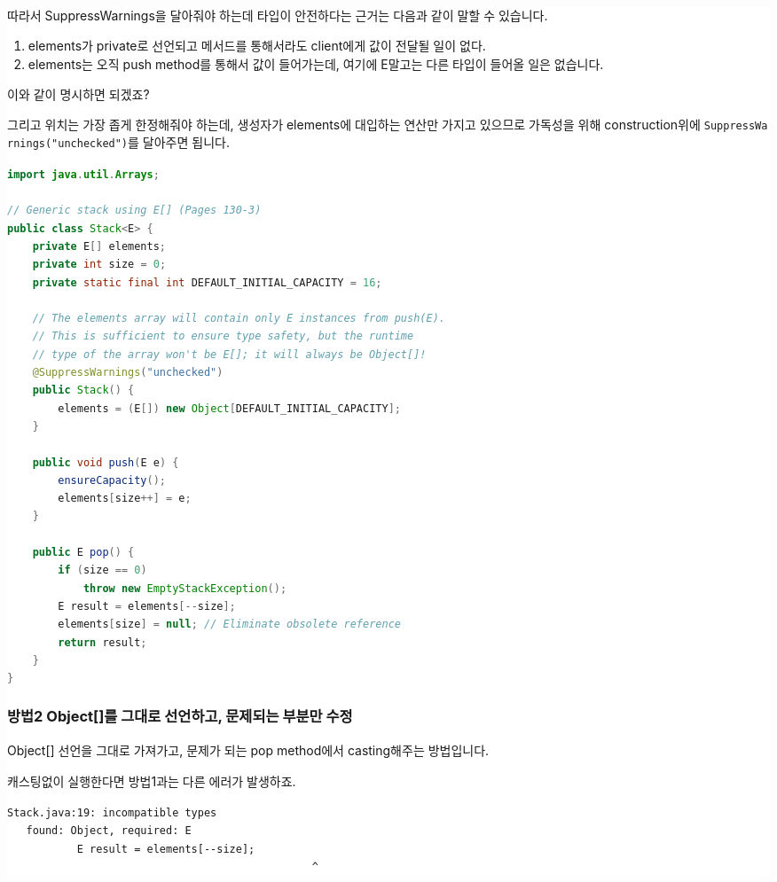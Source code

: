 따라서 SuppressWarnings을 달아줘야 하는데 타입이 안전하다는 근거는 다음과 같이 말할 수 있습니다.

1. elements가 private로 선언되고 메서드를 통해서라도 client에게 값이 전달될 일이 없다.
2. elements는 오직 push method를 통해서 값이 들어가는데, 여기에 E말고는 다른 타입이 들어올 일은 없습니다.

이와 같이 명시하면 되겠죠?

그리고 위치는 가장 좁게 한정해줘야 하는데, 생성자가 elements에 대입하는 연산만 가지고 있으므로 가독성을 위해 construction위에 `SuppressWarnings("unchecked")`를 달아주면 됩니다.

```java
import java.util.Arrays;

// Generic stack using E[] (Pages 130-3)
public class Stack<E> {
    private E[] elements;
    private int size = 0;
    private static final int DEFAULT_INITIAL_CAPACITY = 16;

    // The elements array will contain only E instances from push(E).
    // This is sufficient to ensure type safety, but the runtime
    // type of the array won't be E[]; it will always be Object[]!
    @SuppressWarnings("unchecked")
    public Stack() {
        elements = (E[]) new Object[DEFAULT_INITIAL_CAPACITY];
    }

    public void push(E e) {
        ensureCapacity();
        elements[size++] = e;
    }

    public E pop() {
        if (size == 0)
            throw new EmptyStackException();
        E result = elements[--size];
        elements[size] = null; // Eliminate obsolete reference
        return result;
    }
}
```



### 방법2 Object[]를 그대로 선언하고, 문제되는 부분만 수정

Object[] 선언을 그대로 가져가고, 문제가 되는 pop method에서 casting해주는 방법입니다.

캐스팅없이 실행한다면 방법1과는 다른 에러가 발생하죠.

```
Stack.java:19: incompatible types
   found: Object, required: E
           E result = elements[--size];
           										^
```
